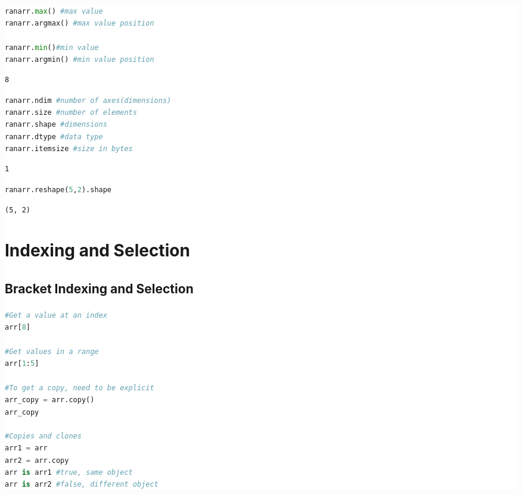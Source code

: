 ```python
ranarr.max() #max value
ranarr.argmax() #max value position

ranarr.min()#min value
ranarr.argmin() #min value position
```




    8




```python
ranarr.ndim #number of axes(dimensions)
ranarr.size #number of elements
ranarr.shape #dimensions
ranarr.dtype #data type
ranarr.itemsize #size in bytes
```




    1




```python
ranarr.reshape(5,2).shape
```




    (5, 2)



# Indexing and Selection

## Bracket Indexing and Selection



```python
#Get a value at an index
arr[8]

#Get values in a range
arr[1:5]

#To get a copy, need to be explicit
arr_copy = arr.copy()
arr_copy

#Copies and clones
arr1 = arr
arr2 = arr.copy
arr is arr1 #true, same object
arr is arr2 #false, different object
```

